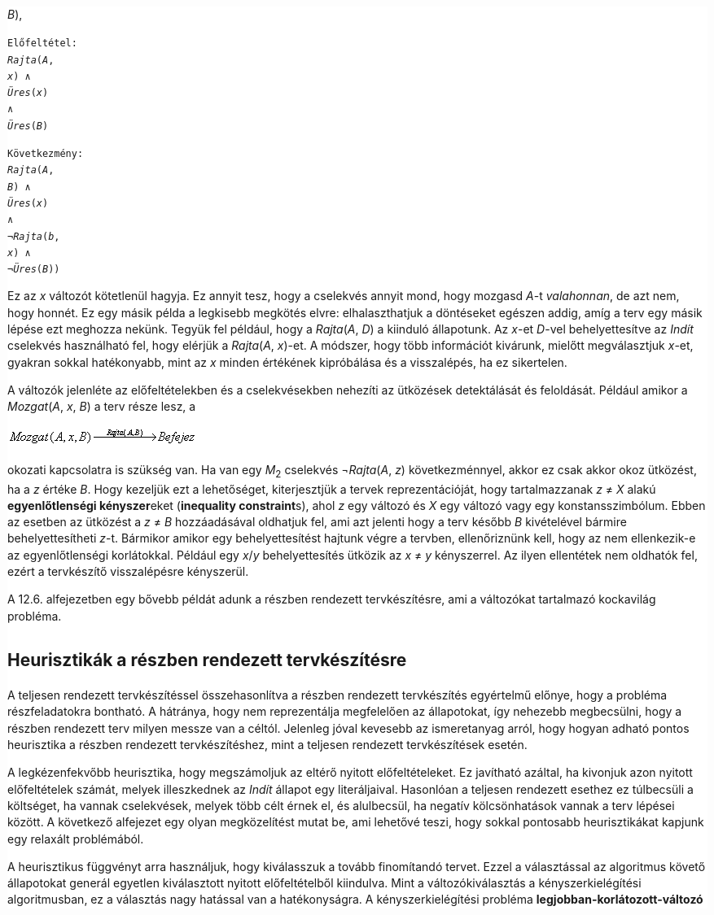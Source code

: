 <em><span class="remark">B</span></em>),</code></p><p><code class="code">Előfeltétel: <em><span class="remark">Rajta</span></em>(<em><span class="remark">A</span></em>, <em><span class="remark">x</span></em>) ∧ <em><span class="remark">Üres</span></em>(<em><span class="remark">x</span></em>) ∧ <em><span class="remark">Üres</span></em>(<em><span class="remark">B</span></em>)</code></p><p><code class="code">Következmény: <em><span class="remark">Rajta</span></em>(<em><span class="remark">A</span></em>, <em><span class="remark">B</span></em>) ∧ <em><span class="remark">Üres</span></em>(<em><span class="remark">x</span></em>) ∧ ¬<em><span class="remark">Rajta</span></em>(<em><span class="remark">b</span></em>, <em><span class="remark">x</span></em>) ∧ ¬<em><span class="remark">Üres</span></em>(<em><span class="remark">B</span></em>))</code></p><p>Ez az <span class="emphasis"><em>x</em></span> változót kötetlenül hagyja. Ez annyit tesz, hogy a cselekvés annyit mond, hogy mozgasd <span class="emphasis"><em>A</em></span>-t <span class="emphasis"><em>valahonnan</em></span>, de azt nem, hogy honnét. Ez egy másik példa a legkisebb megkötés elvre: elhalaszthatjuk a döntéseket egészen addig, amíg a terv egy másik lépése ezt meghozza nekünk. Tegyük fel például, hogy a <span class="emphasis"><em>Rajta</em></span>(<span class="emphasis"><em>A</em></span>, <span class="emphasis"><em>D</em></span>) a kiinduló állapotunk. Az <span class="emphasis"><em>x</em></span>-et <span class="emphasis"><em>D</em></span>-vel behelyettesítve az<span class="emphasis"><em> Indít</em></span> cselekvés használható fel, hogy elérjük a <span class="emphasis"><em>Rajta</em></span>(<span class="emphasis"><em>A</em></span>, <span class="emphasis"><em>x</em></span>)-et. A módszer, hogy több információt kivárunk, mielőtt megválasztjuk <span class="emphasis"><em>x</em></span>-et, gyakran sokkal hatékonyabb, mint az <span class="emphasis"><em>x</em></span> minden értékének kipróbálása és a visszalépés, ha ez sikertelen.</p><p>A változók jelenléte az előfeltételekben és a cselekvésekben nehezíti az ütközések detektálását és feloldását. Például amikor a <span class="emphasis"><em>Mozgat</em></span>(<span class="emphasis"><em>A</em></span>, <span class="emphasis"><em>x</em></span>, <span class="emphasis"><em>B</em></span>) a terv része lesz, a</p><p><span class="inlinemediaobject"><img src="math/mi-11-0009.gif" alt="Részben rendezett tervkészítés kötetlen változókkal"/></span></p><p>okozati kapcsolatra is szükség van. Ha van egy <span class="emphasis"><em>M</em></span><sub>2</sub> cselekvés ¬<span class="emphasis"><em>Rajta</em></span>(<span class="emphasis"><em>A</em></span>, <span class="emphasis"><em>z</em></span>) következménnyel, akkor ez csak akkor okoz ütközést, ha a <span class="emphasis"><em>z </em></span>értéke <span class="emphasis"><em>B</em></span>. Hogy kezeljük ezt a lehetőséget, kiterjesztjük a tervek reprezentációját, hogy tartalmazzanak <span class="emphasis"><em>z</em></span> ≠ <span class="emphasis"><em>X </em></span>alakú <span class="strong"><strong>egyenlőtlenségi kényszer</strong></span>eket (<span class="strong"><strong>inequality constraint</strong></span>s), ahol <span class="emphasis"><em>z</em></span> egy változó és <span class="emphasis"><em>X</em></span> egy változó vagy egy konstansszimbólum. Ebben az esetben az ütközést a <span class="emphasis"><em>z </em></span>≠ <span class="emphasis"><em>B</em></span> hozzáadásával oldhatjuk fel, ami azt jelenti hogy a terv később <span class="emphasis"><em>B</em></span> kivételével bármire behelyettesítheti <span class="emphasis"><em>z</em></span>-t. Bármikor amikor egy behelyettesítést hajtunk végre a tervben, ellenőriznünk kell, hogy az nem ellenkezik-e az egyenlőtlenségi korlátokkal. Például egy <span class="emphasis"><em>x</em></span>/<span class="emphasis"><em>y</em></span> behelyettesítés ütközik az <span class="emphasis"><em>x </em></span>≠ <span class="emphasis"><em>y</em></span> kényszerrel. Az ilyen ellentétek nem oldhatók fel, ezért a tervkészítő visszalépésre kényszerül.</p><p>A 12.6. alfejezetben egy bővebb példát adunk a részben rendezett tervkészítésre, ami a változókat tartalmazó kockavilág probléma.</p></div><div class="section" title="Heurisztikák a részben rendezett tervkészítésre"><div class="titlepage"><div><div><h2 class="title"><a id="id644314"/>Heurisztikák a részben rendezett tervkészítésre</h2></div></div></div><p>A teljesen rendezett tervkészítéssel összehasonlítva a részben rendezett tervkészítés egyértelmű előnye, hogy a probléma részfeladatokra bontható. A hátránya, hogy nem reprezentálja megfelelően az állapotokat, így nehezebb megbecsülni, hogy a részben rendezett terv milyen messze van a céltól. Jelenleg jóval kevesebb az ismeretanyag arról, hogy hogyan adható pontos heurisztika a részben rendezett tervkészítéshez, mint a teljesen rendezett tervkészítések esetén.</p><p>A legkézenfekvőbb heurisztika, hogy megszámoljuk az eltérő nyitott előfeltételeket. Ez javítható azáltal, ha kivonjuk azon nyitott előfeltételek számát, melyek illeszkednek az <span class="emphasis"><em>Indít</em></span> állapot egy literáljaival. Hasonlóan a teljesen rendezett esethez ez túlbecsüli a költséget, ha vannak cselekvések, melyek több célt érnek el, és alulbecsül, ha negatív kölcsönhatások vannak a terv lépései között. A következő alfejezet egy olyan megközelítést mutat be, ami lehetővé teszi, hogy sokkal pontosabb heurisztikákat kapjunk egy relaxált problémából.</p><p>A heurisztikus függvényt arra használjuk, hogy kiválasszuk a tovább finomítandó tervet. Ezzel a választással az algoritmus követő állapotokat generál egyetlen kiválasztott nyitott előfeltételből kiindulva. Mint a változókiválasztás a kényszerkielégítési algoritmusban, ez a választás nagy hatással van a hatékonyságra. A kényszerkielégítési probléma <span class="strong"><strong>legjobban-korlátozott-változó</strong></span>